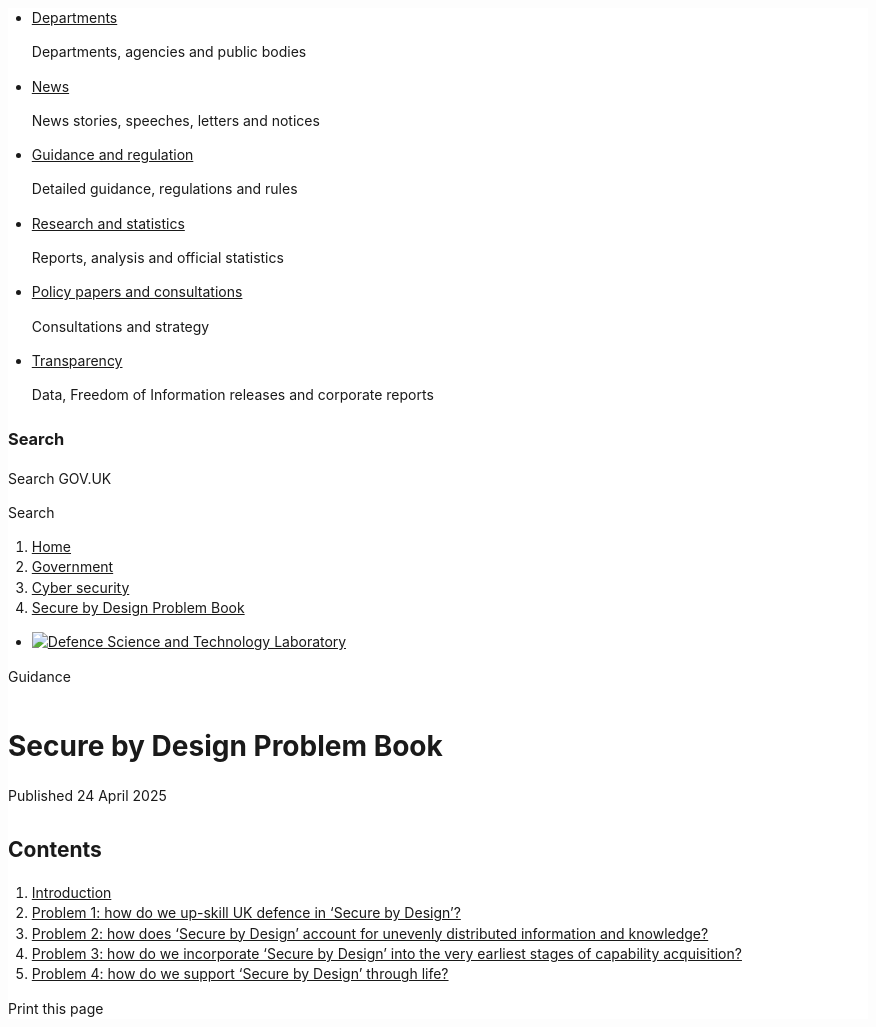 * [Departments](https://www.gov.uk/government/organisations)

  Departments, agencies and public bodies
* [News](https://www.gov.uk/search/news-and-communications)

  News stories, speeches, letters and notices
* [Guidance and regulation](https://www.gov.uk/search/guidance-and-regulation)

  Detailed guidance, regulations and rules
* [Research and statistics](https://www.gov.uk/search/research-and-statistics)

  Reports, analysis and official statistics
* [Policy papers and consultations](https://www.gov.uk/search/policy-papers-and-consultations)

  Consultations and strategy
* [Transparency](https://www.gov.uk/search/transparency-and-freedom-of-information-releases)

  Data, Freedom of Information releases and corporate reports

### Search

Search GOV.UK

Search

1. [Home](/)
2. [Government](/government/all)
3. [Cyber security](/government/cyber-security)
4. [Secure by Design Problem Book](/government/publications/secure-by-design-problem-book)

* [![Defence Science and Technology Laboratory](https://assets.publishing.service.gov.uk/media/6791021120bce57216a2f17a/Dstl_delivering_mission_success_960x640.png)](/government/organisations/defence-science-and-technology-laboratory)

Guidance

# Secure by Design Problem Book

Published 24 April 2025

## Contents

1. [Introduction](#introduction)
2. [Problem 1: how do we up-skill UK defence in ‘Secure by Design’?](#problem-1-how-do-we-up-skill-uk-defence-in-secure-by-design)
3. [Problem 2: how does ‘Secure by Design’ account for unevenly distributed information and knowledge?](#problem-2-how-does-secure-by-design-account-for-unevenly-distributed-information-and-knowledge)
4. [Problem 3: how do we incorporate ‘Secure by Design’ into the very earliest stages of capability acquisition?](#problem-3-how-do-we-incorporate-secure-by-design-into-the-very-earliest-stages-of-capability-acquisition)
5. [Problem 4: how do we support ‘Secure by Design’ through life?](#problem-4-how-do-we-support-secure-by-design-through-life)

Print this page
